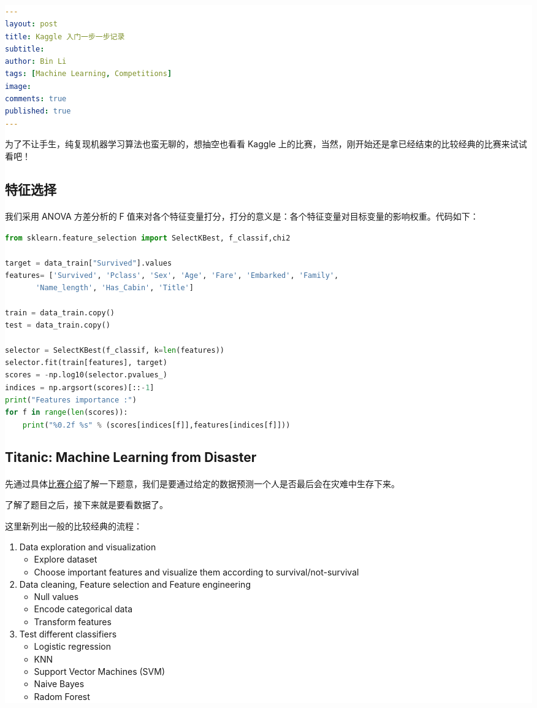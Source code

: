 ```yaml
---
layout: post
title: Kaggle 入门一步一步记录
subtitle: 
author: Bin Li
tags: [Machine Learning, Competitions]
image: 
comments: true
published: true
---
```


为了不让手生，纯复现机器学习算法也蛮无聊的，想抽空也看看 Kaggle 上的比赛，当然，刚开始还是拿已经结束的比较经典的比赛来试试看吧！

## 特征选择
我们采用 ANOVA 方差分析的 F 值来对各个特征变量打分，打分的意义是：各个特征变量对目标变量的影响权重。代码如下：

```python
from sklearn.feature_selection import SelectKBest, f_classif,chi2

target = data_train["Survived"].values
features= ['Survived', 'Pclass', 'Sex', 'Age', 'Fare', 'Embarked', 'Family',
       'Name_length', 'Has_Cabin', 'Title']

train = data_train.copy()
test = data_train.copy()

selector = SelectKBest(f_classif, k=len(features))
selector.fit(train[features], target)
scores = -np.log10(selector.pvalues_)
indices = np.argsort(scores)[::-1]
print("Features importance :")
for f in range(len(scores)):
    print("%0.2f %s" % (scores[indices[f]],features[indices[f]]))
```


## Titanic: Machine Learning from Disaster
先通过具体[比赛介绍](https://www.kaggle.com/c/titanic)了解一下题意，我们是要通过给定的数据预测一个人是否最后会在灾难中生存下来。

了解了题目之后，接下来就是要看数据了。

这里新列出一般的比较经典的流程：

1. Data exploration and visualization
    * Explore dataset
    * Choose important features and visualize them according to survival/not-survival
2. Data cleaning, Feature selection and Feature engineering
    * Null values
    * Encode categorical data
    * Transform features
3. Test different classifiers
    * Logistic regression
    * KNN
    * Support Vector Machines (SVM)
    * Naive Bayes
    * Radom Forest
